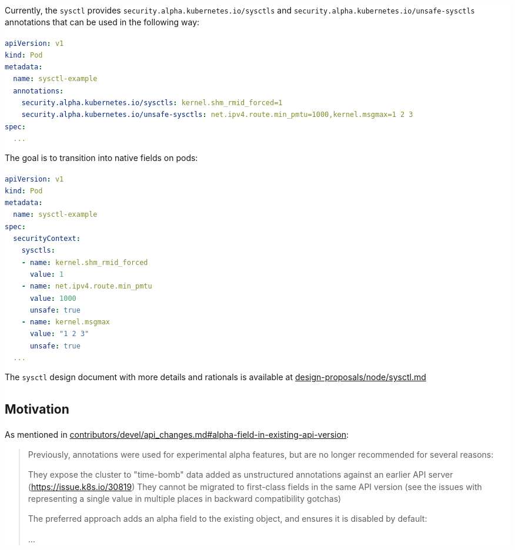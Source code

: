 Currently, the `sysctl` provides `security.alpha.kubernetes.io/sysctls` and `security.alpha.kubernetes.io/unsafe-sysctls` annotations that can be used
in the following way:
  ```yaml
  apiVersion: v1
  kind: Pod
  metadata:
    name: sysctl-example
    annotations:
      security.alpha.kubernetes.io/sysctls: kernel.shm_rmid_forced=1
      security.alpha.kubernetes.io/unsafe-sysctls: net.ipv4.route.min_pmtu=1000,kernel.msgmax=1 2 3
  spec:
    ...
  ```

  The goal is to transition into native fields on pods:

  ```yaml
  apiVersion: v1
  kind: Pod
  metadata:
    name: sysctl-example
  spec:
    securityContext:
      sysctls:
      - name: kernel.shm_rmid_forced
        value: 1
      - name: net.ipv4.route.min_pmtu
        value: 1000
        unsafe: true
      - name: kernel.msgmax
        value: "1 2 3"
        unsafe: true
    ...
  ```

The `sysctl` design document with more details and rationals is available at [design-proposals/node/sysctl.md](https://github.com/kubernetes/community/blob/master/contributors/design-proposals/node/sysctl.md#pod-api-changes)

## Motivation

As mentioned in [contributors/devel/api_changes.md#alpha-field-in-existing-api-version](https://github.com/kubernetes/community/blob/master/contributors/devel/api_changes.md#alpha-field-in-existing-api-version):

> Previously, annotations were used for experimental alpha features, but are no longer recommended for several reasons:
>
>    They expose the cluster to "time-bomb" data added as unstructured annotations against an earlier API server (https://issue.k8s.io/30819)
>    They cannot be migrated to first-class fields in the same API version (see the issues with representing a single value in multiple places in backward compatibility gotchas)
>
> The preferred approach adds an alpha field to the existing object, and ensures it is disabled by default:
>
> ...
